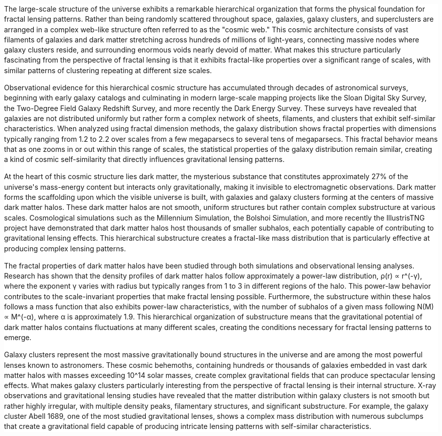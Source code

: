 The large-scale structure of the universe exhibits a remarkable hierarchical organization that forms the physical foundation for fractal lensing patterns. Rather than being randomly scattered throughout space, galaxies, galaxy clusters, and superclusters are arranged in a complex web-like structure often referred to as the "cosmic web." This cosmic architecture consists of vast filaments of galaxies and dark matter stretching across hundreds of millions of light-years, connecting massive nodes where galaxy clusters reside, and surrounding enormous voids nearly devoid of matter. What makes this structure particularly fascinating from the perspective of fractal lensing is that it exhibits fractal-like properties over a significant range of scales, with similar patterns of clustering repeating at different size scales.

Observational evidence for this hierarchical cosmic structure has accumulated through decades of astronomical surveys, beginning with early galaxy catalogs and culminating in modern large-scale mapping projects like the Sloan Digital Sky Survey, the Two-Degree Field Galaxy Redshift Survey, and more recently the Dark Energy Survey. These surveys have revealed that galaxies are not distributed uniformly but rather form a complex network of sheets, filaments, and clusters that exhibit self-similar characteristics. When analyzed using fractal dimension methods, the galaxy distribution shows fractal properties with dimensions typically ranging from 1.2 to 2.2 over scales from a few megaparsecs to several tens of megaparsecs. This fractal behavior means that as one zooms in or out within this range of scales, the statistical properties of the galaxy distribution remain similar, creating a kind of cosmic self-similarity that directly influences gravitational lensing patterns.

At the heart of this cosmic structure lies dark matter, the mysterious substance that constitutes approximately 27% of the universe's mass-energy content but interacts only gravitationally, making it invisible to electromagnetic observations. Dark matter forms the scaffolding upon which the visible universe is built, with galaxies and galaxy clusters forming at the centers of massive dark matter halos. These dark matter halos are not smooth, uniform structures but rather contain complex substructure at various scales. Cosmological simulations such as the Millennium Simulation, the Bolshoi Simulation, and more recently the IllustrisTNG project have demonstrated that dark matter halos host thousands of smaller subhalos, each potentially capable of contributing to gravitational lensing effects. This hierarchical substructure creates a fractal-like mass distribution that is particularly effective at producing complex lensing patterns.

The fractal properties of dark matter halos have been studied through both simulations and observational lensing analyses. Research has shown that the density profiles of dark matter halos follow approximately a power-law distribution, ρ(r) ∝ r^(-γ), where the exponent γ varies with radius but typically ranges from 1 to 3 in different regions of the halo. This power-law behavior contributes to the scale-invariant properties that make fractal lensing possible. Furthermore, the substructure within these halos follows a mass function that also exhibits power-law characteristics, with the number of subhalos of a given mass following N(M) ∝ M^(-α), where α is approximately 1.9. This hierarchical organization of substructure means that the gravitational potential of dark matter halos contains fluctuations at many different scales, creating the conditions necessary for fractal lensing patterns to emerge.

Galaxy clusters represent the most massive gravitationally bound structures in the universe and are among the most powerful lenses known to astronomers. These cosmic behemoths, containing hundreds or thousands of galaxies embedded in vast dark matter halos with masses exceeding 10^14 solar masses, create complex gravitational fields that can produce spectacular lensing effects. What makes galaxy clusters particularly interesting from the perspective of fractal lensing is their internal structure. X-ray observations and gravitational lensing studies have revealed that the matter distribution within galaxy clusters is not smooth but rather highly irregular, with multiple density peaks, filamentary structures, and significant substructure. For example, the galaxy cluster Abell 1689, one of the most studied gravitational lenses, shows a complex mass distribution with numerous subclumps that create a gravitational field capable of producing intricate lensing patterns with self-similar characteristics.
